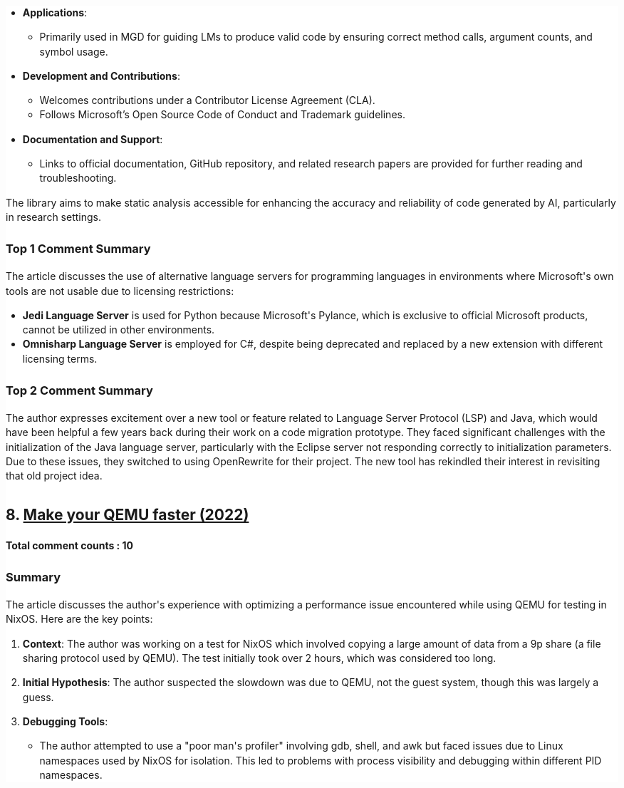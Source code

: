 - **Applications**: 
  - Primarily used in MGD for guiding LMs to produce valid code by ensuring correct method calls, argument counts, and symbol usage.

- **Development and Contributions**: 
  - Welcomes contributions under a Contributor License Agreement (CLA).
  - Follows Microsoft’s Open Source Code of Conduct and Trademark guidelines.

- **Documentation and Support**: 
  - Links to official documentation, GitHub repository, and related research papers are provided for further reading and troubleshooting. 

The library aims to make static analysis accessible for enhancing the accuracy and reliability of code generated by AI, particularly in research settings.

### Top 1 Comment Summary

 The article discusses the use of alternative language servers for programming languages in environments where Microsoft's own tools are not usable due to licensing restrictions:

- **Jedi Language Server** is used for Python because Microsoft's Pylance, which is exclusive to official Microsoft products, cannot be utilized in other environments.
- **Omnisharp Language Server** is employed for C#, despite being deprecated and replaced by a new extension with different licensing terms.

### Top 2 Comment Summary

 The author expresses excitement over a new tool or feature related to Language Server Protocol (LSP) and Java, which would have been helpful a few years back during their work on a code migration prototype. They faced significant challenges with the initialization of the Java language server, particularly with the Eclipse server not responding correctly to initialization parameters. Due to these issues, they switched to using OpenRewrite for their project. The new tool has rekindled their interest in revisiting that old project idea.

## 8. [Make your QEMU faster (2022)](https://news.ycombinator.com/item?id=42438449)

**Total comment counts : 10**

### Summary

 The article discusses the author's experience with optimizing a performance issue encountered while using QEMU for testing in NixOS. Here are the key points:

1. **Context**: The author was working on a test for NixOS which involved copying a large amount of data from a 9p share (a file sharing protocol used by QEMU). The test initially took over 2 hours, which was considered too long.

2. **Initial Hypothesis**: The author suspected the slowdown was due to QEMU, not the guest system, though this was largely a guess.

3. **Debugging Tools**: 
   - The author attempted to use a "poor man's profiler" involving gdb, shell, and awk but faced issues due to Linux namespaces used by NixOS for isolation. This led to problems with process visibility and debugging within different PID namespaces.
